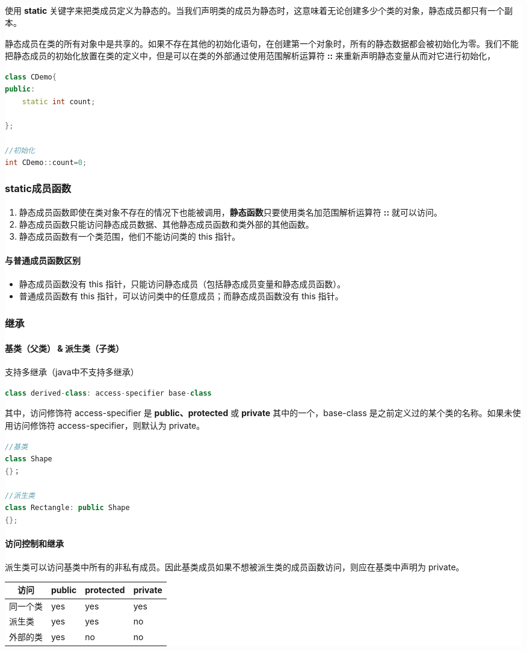 使用 **static** 关键字来把类成员定义为静态的。当我们声明类的成员为静态时，这意味着无论创建多少个类的对象，静态成员都只有一个副本。

静态成员在类的所有对象中是共享的。如果不存在其他的初始化语句，在创建第一个对象时，所有的静态数据都会被初始化为零。我们不能把静态成员的初始化放置在类的定义中，但是可以在类的外部通过使用范围解析运算符 **::** 来重新声明静态变量从而对它进行初始化，

```C++
class CDemo{
public:
	static int count;
  
};

//初始化
int CDemo::count=0;
```

### static成员函数

1. 静态成员函数即使在类对象不存在的情况下也能被调用，**静态函数**只要使用类名加范围解析运算符 **::** 就可以访问。
2. 静态成员函数只能访问静态成员数据、其他静态成员函数和类外部的其他函数。
3. 静态成员函数有一个类范围，他们不能访问类的 this 指针。

#### 与普通成员函数区别

- 静态成员函数没有 this 指针，只能访问静态成员（包括静态成员变量和静态成员函数）。
- 普通成员函数有 this 指针，可以访问类中的任意成员；而静态成员函数没有 this 指针。

### 继承

####  基类（父类） & 派生类（子类）

支持多继承（java中不支持多继承）

```c++
class derived-class: access-specifier base-class
```

其中，访问修饰符 access-specifier 是 **public、protected** 或 **private** 其中的一个，base-class 是之前定义过的某个类的名称。如果未使用访问修饰符 access-specifier，则默认为 private。

```c++
//基类
class Shape 
{}；

//派生类
class Rectangle: public Shape
{};
```

#### 访问控制和继承

派生类可以访问基类中所有的非私有成员。因此基类成员如果不想被派生类的成员函数访问，则应在基类中声明为 private。

| 访问   | public | protected | private |
| ---- | ------ | --------- | ------- |
| 同一个类 | yes    | yes       | yes     |
| 派生类  | yes    | yes       | no      |
| 外部的类 | yes    | no        | no      |
